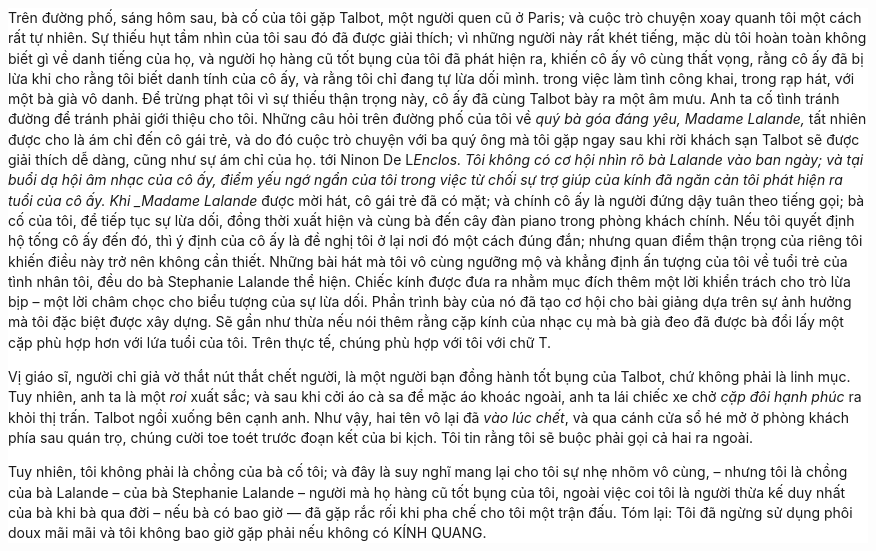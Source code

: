 Trên đường phố, sáng hôm sau, bà cố của tôi gặp Talbot, một người quen cũ ở Paris; và cuộc trò chuyện xoay quanh tôi một cách rất tự nhiên. Sự thiếu hụt tầm nhìn của tôi sau đó đã được giải thích; vì những người này rất khét tiếng, mặc dù tôi hoàn toàn không biết gì về danh tiếng của họ, và người họ hàng cũ tốt bụng của tôi đã phát hiện ra, khiến cô ấy vô cùng thất vọng, rằng cô ấy đã bị lừa khi cho rằng tôi biết danh tính của cô ấy, và rằng tôi chỉ đang tự lừa dối mình. trong việc làm tình công khai, trong rạp hát, với một bà già vô danh. Để trừng phạt tôi vì sự thiếu thận trọng này, cô ấy đã cùng Talbot bày ra một âm mưu. Anh ta cố tình tránh đường để tránh phải giới thiệu cho tôi. Những câu hỏi trên đường phố của tôi về _quý bà góa đáng yêu, Madame Lalande,_ tất nhiên được cho là ám chỉ đến cô gái trẻ, và do đó cuộc trò chuyện với ba quý ông mà tôi gặp ngay sau khi rời khách sạn Talbot sẽ được giải thích dễ dàng, cũng như sự ám chỉ của họ. tới Ninon De L*Enclos. Tôi không có cơ hội nhìn rõ bà Lalande vào ban ngày; và tại buổi dạ hội âm nhạc của cô ấy, điểm yếu ngớ ngẩn của tôi trong việc từ chối sự trợ giúp của kính đã ngăn cản tôi phát hiện ra tuổi của cô ấy. Khi \_Madame Lalande* được mời hát, cô gái trẻ đã có mặt; và chính cô ấy là người đứng dậy tuân theo tiếng gọi; bà cố của tôi, để tiếp tục sự lừa dối, đồng thời xuất hiện và cùng bà đến cây đàn piano trong phòng khách chính. Nếu tôi quyết định hộ tống cô ấy đến đó, thì ý định của cô ấy là đề nghị tôi ở lại nơi đó một cách đúng đắn; nhưng quan điểm thận trọng của riêng tôi khiến điều này trở nên không cần thiết. Những bài hát mà tôi vô cùng ngưỡng mộ và khẳng định ấn tượng của tôi về tuổi trẻ của tình nhân tôi, đều do bà Stephanie Lalande thể hiện. Chiếc kính được đưa ra nhằm mục đích thêm một lời khiển trách cho trò lừa bịp – một lời châm chọc cho biểu tượng của sự lừa dối. Phần trình bày của nó đã tạo cơ hội cho bài giảng dựa trên sự ảnh hưởng mà tôi đặc biệt được xây dựng. Sẽ gần như thừa nếu nói thêm rằng cặp kính của nhạc cụ mà bà già đeo đã được bà đổi lấy một cặp phù hợp hơn với lứa tuổi của tôi. Trên thực tế, chúng phù hợp với tôi với chữ T.

Vị giáo sĩ, người chỉ giả vờ thắt nút thắt chết người, là một người bạn đồng hành tốt bụng của Talbot, chứ không phải là linh mục. Tuy nhiên, anh ta là một _roi_ xuất sắc; và sau khi cởi áo cà sa để mặc áo khoác ngoài, anh ta lái chiếc xe chở _cặp đôi hạnh phúc_ ra khỏi thị trấn. Talbot ngồi xuống bên cạnh anh. Như vậy, hai tên vô lại đã _vào lúc chết_, và qua cánh cửa sổ hé mở ở phòng khách phía sau quán trọ, chúng cười toe toét trước đoạn kết của bi kịch. Tôi tin rằng tôi sẽ buộc phải gọi cả hai ra ngoài.

Tuy nhiên, tôi không phải là chồng của bà cố tôi; và đây là suy nghĩ mang lại cho tôi sự nhẹ nhõm vô cùng, – nhưng tôi là chồng của bà Lalande – của bà Stephanie Lalande – người mà họ hàng cũ tốt bụng của tôi, ngoài việc coi tôi là người thừa kế duy nhất của bà khi bà qua đời – nếu bà có bao giờ –– đã gặp rắc rối khi pha chế cho tôi một trận đấu. Tóm lại: Tôi đã ngừng sử dụng phôi doux mãi mãi và tôi không bao giờ gặp phải nếu không có KÍNH QUANG.
